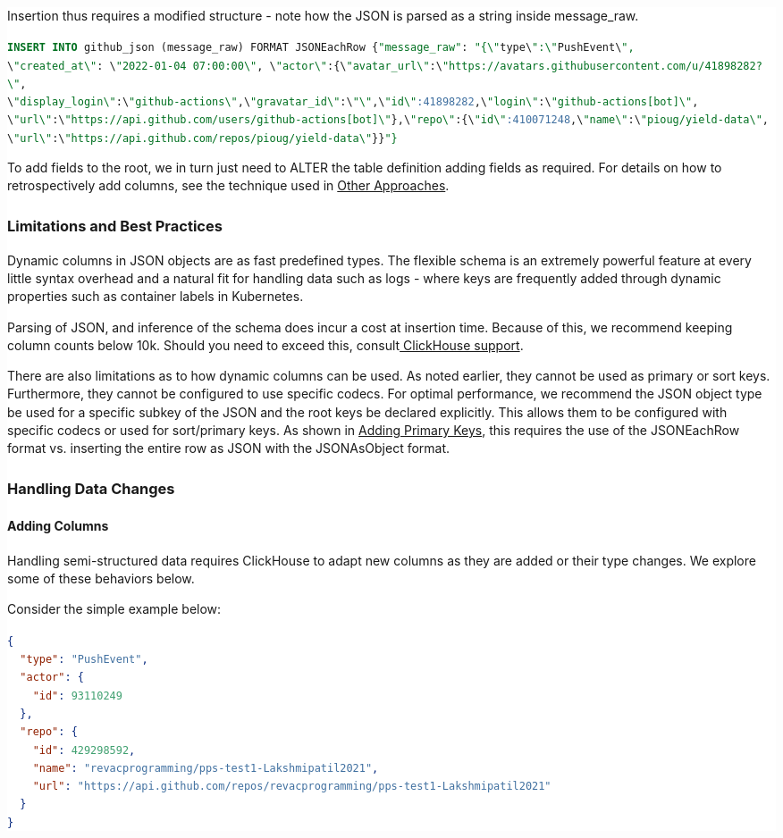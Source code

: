 Insertion thus requires a modified structure - note how the JSON is parsed as a string inside message_raw.


```sql
INSERT INTO github_json (message_raw) FORMAT JSONEachRow {"message_raw": "{\"type\":\"PushEvent\",
\"created_at\": \"2022-01-04 07:00:00\", \"actor\":{\"avatar_url\":\"https://avatars.githubusercontent.com/u/41898282?\",
\"display_login\":\"github-actions\",\"gravatar_id\":\"\",\"id\":41898282,\"login\":\"github-actions[bot]\",
\"url\":\"https://api.github.com/users/github-actions[bot]\"},\"repo\":{\"id\":410071248,\"name\":\"pioug/yield-data\",
\"url\":\"https://api.github.com/repos/pioug/yield-data\"}}"}
```

To add fields to the root, we in turn just need to ALTER the table definition adding fields as required. For details on how to retrospectively add columns, see the technique used in [Other Approaches](#other-approaches#hybrid-approach-with-materialized-columns).


### Limitations and Best Practices

Dynamic columns in JSON objects are as fast predefined types. The flexible schema is an extremely powerful feature at every little syntax overhead and a natural fit for handling data such as logs - where keys are frequently added through dynamic properties such as container labels in Kubernetes.

Parsing of JSON, and inference of the schema does incur a cost at insertion time. Because of this, we recommend keeping column counts below 10k. Should you need to exceed this, consult[ ClickHouse support](https://github.com/ClickHouse/ClickHouse/issues/new?assignees=&labels=question&template=10_question.md&title=).


There are also limitations as to how dynamic columns can be used. As noted earlier, they cannot be used as primary or sort keys. Furthermore, they cannot be configured to use specific codecs. For optimal performance, we recommend the JSON object type be used for a specific subkey of the JSON and the root keys be declared explicitly. This allows them to be configured with specific codecs or used for sort/primary keys. As shown in [Adding Primary Keys](#adding-primary-keys), this requires the use of the JSONEachRow format vs. inserting the entire row as JSON with the JSONAsObject format.

### Handling Data Changes

#### Adding Columns

Handling semi-structured data requires ClickHouse to adapt new columns as they are added or their type changes. We explore some of these behaviors below.

Consider the simple example below:

```json
{
  "type": "PushEvent",
  "actor": {
    "id": 93110249
  },
  "repo": {
    "id": 429298592,
    "name": "revacprogramming/pps-test1-Lakshmipatil2021",
    "url": "https://api.github.com/repos/revacprogramming/pps-test1-Lakshmipatil2021"
  }
}
```
